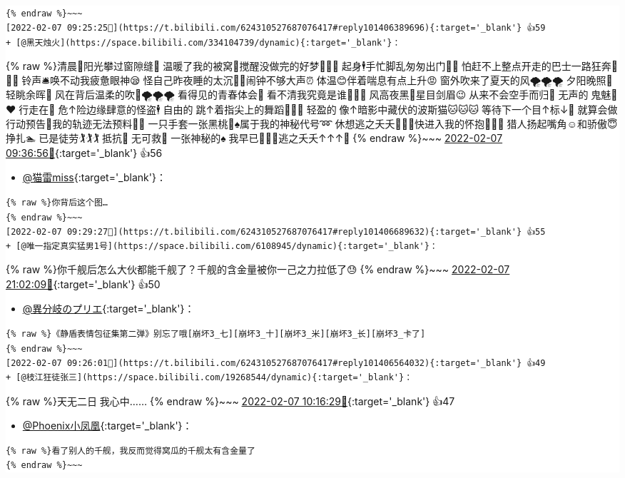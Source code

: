 ~~~
{% endraw %}~~~
[2022-02-07 09:25:25🔗](https://t.bilibili.com/624310527687076417#reply101406389696){:target='_blank'} 👍59
+ [@黑天烛火](https://space.bilibili.com/334104739/dynamic){:target='_blank'}：
~~~
{% raw %}清晨🌅阳光攀过窗隙缝🌇
温暖了我的被窝🛌搅醒没做完的好梦🎠🎢🎡
起身🕴手忙脚乱匆匆出门🏃🚪
怕赶不上整点开走的巴士一路狂奔🚃 🏃💨
铃声🛎唤不动我疲惫眼神😪
怪自己昨夜睡的太沉🛌💤闹钟不够大声⏰
体温😊伴着喘息有点上升😡
窗外吹来了夏天的风🌪🌪🌪
夕阳晚照🌆轻眺余晖🌠
风在背后温柔的吹🚶🌪🌪🌪
看得见的青春体会👧
看不清我究竟是谁🧐🧐🧐
风高夜黑🌃星目剑眉😉
从来不会空手而归🤲
无声的 鬼魅👻❤
行走在🚶 危↑险边缘肆意的怪盗🕴
自由的 跳↑着指尖上的舞蹈💃💃💃
轻盈的 像↑暗影中藏伏的波斯猫🐱🐱🐱
等待下一个目↑标↓🤠
就算会做行动预告💃我的轨迹无法预料🏃💨
一只手套一张黑桃🧤♠属于我的神秘代号➿
休想逃之夭夭💃💃💃快进入我的怀抱🕺🕺🕺
猎人扬起嘴角☺️和骄傲😇
挣扎🏊 已是徒劳🏌️🏌️🏌️
抵抗👼 无可救💊
一张神秘的♠️
我早已🏇🏇🏇逃之夭夭↑↑↑🤡
{% endraw %}~~~
[2022-02-07 09:36:56🔗](https://t.bilibili.com/624310527687076417#reply101407262112){:target='_blank'} 👍56
+ [@猫雷miss](https://space.bilibili.com/56103998/dynamic){:target='_blank'}：
~~~
{% raw %}你背后这个图…
{% endraw %}~~~
[2022-02-07 09:29:27🔗](https://t.bilibili.com/624310527687076417#reply101406689632){:target='_blank'} 👍55
+ [@唯一指定真实猛男1号](https://space.bilibili.com/6108945/dynamic){:target='_blank'}：
~~~
{% raw %}你千舰后怎么大伙都能千舰了？千舰的含金量被你一己之力拉低了😓
{% endraw %}~~~
[2022-02-07 21:02:09🔗](https://t.bilibili.com/624310527687076417#reply101483988320){:target='_blank'} 👍50
+ [@異分岐のプリエ](https://space.bilibili.com/1056997306/dynamic){:target='_blank'}：
~~~
{% raw %}《静盾表情包征集第二弹》别忘了哦[崩坏3_七][崩坏3_十][崩坏3_米][崩坏3_长][崩坏3_卡了]
{% endraw %}~~~
[2022-02-07 09:26:01🔗](https://t.bilibili.com/624310527687076417#reply101406564032){:target='_blank'} 👍49
+ [@枝江狂徒张三](https://space.bilibili.com/19268544/dynamic){:target='_blank'}：
~~~
{% raw %}天无二日 我心中……
{% endraw %}~~~
[2022-02-07 10:16:29🔗](https://t.bilibili.com/624310527687076417#reply101410518016){:target='_blank'} 👍47
+ [@Phoenix小凤凰](https://space.bilibili.com/57906529/dynamic){:target='_blank'}：
~~~
{% raw %}看了别人的千舰，我反而觉得窝瓜的千舰太有含金量了
{% endraw %}~~~
~~~